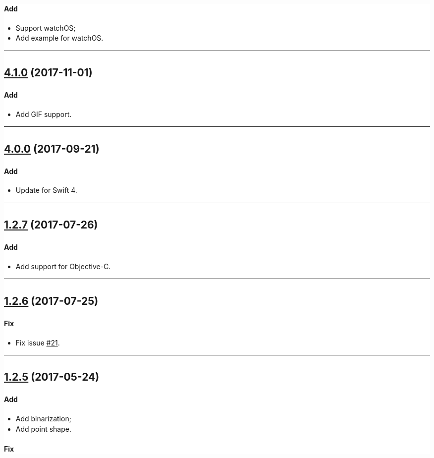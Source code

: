 #### Add

* Support watchOS;
* Add example for watchOS.

---

## [4.1.0](https://github.com/EFPrefix/EFQRCode/releases/tag/4.1.0) (2017-11-01)

#### Add

* Add GIF support.

---

## [4.0.0](https://github.com/EFPrefix/EFQRCode/releases/tag/4.0.0) (2017-09-21)

#### Add

* Update for Swift 4.

---

## [1.2.7](https://github.com/EFPrefix/EFQRCode/releases/tag/1.2.7) (2017-07-26)

#### Add

* Add support for Objective-C.

---

## [1.2.6](https://github.com/EFPrefix/EFQRCode/releases/tag/1.2.6) (2017-07-25)

#### Fix

* Fix issue [#21](https://github.com/EFPrefix/EFQRCode/issues/21).

---

## [1.2.5](https://github.com/EFPrefix/EFQRCode/releases/tag/1.2.5) (2017-05-24)

#### Add

* Add binarization;
* Add point shape.

#### Fix
